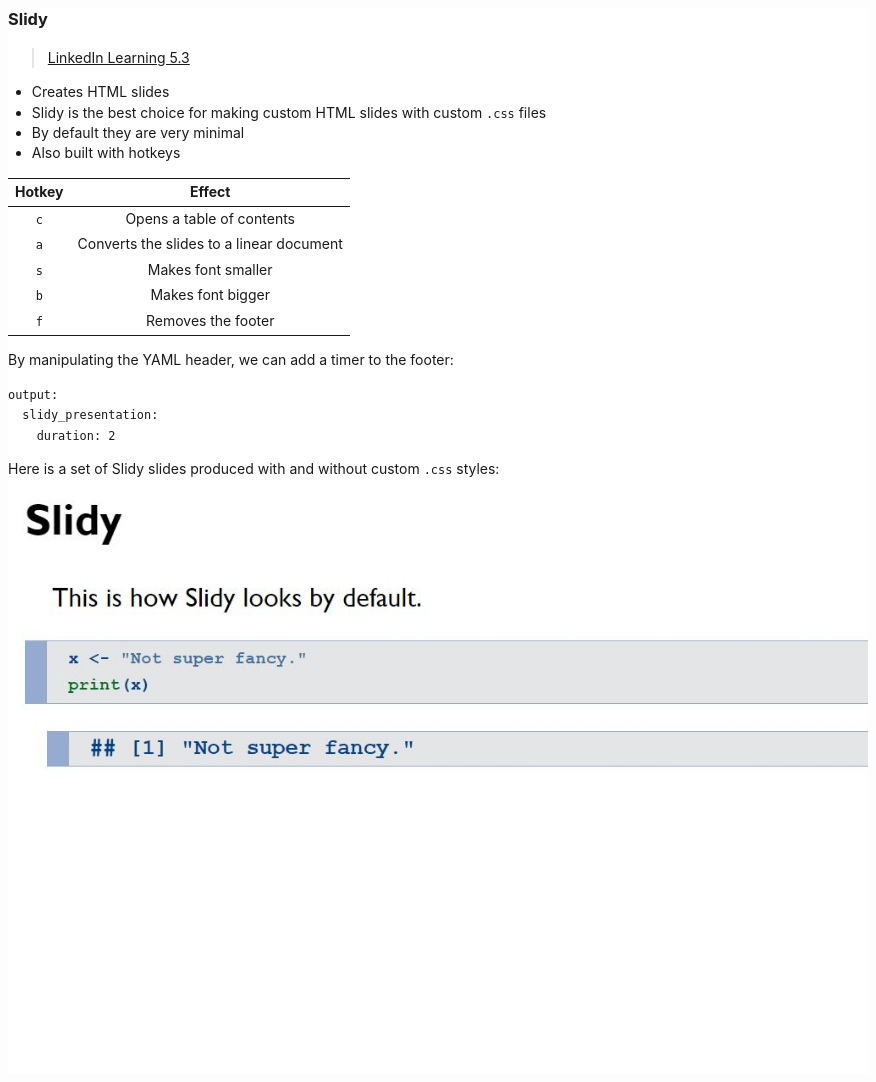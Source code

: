 ### Slidy

> [LinkedIn Learning 5.3](https://www.linkedin.com/learning/creating-reports-and-presentations-with-r-markdown-and-rstudio/features-of-slidy-presentations)

-   Creates HTML slides
-   Slidy is the best choice for making custom HTML slides with custom `.css` files
-   By default they are very minimal
-   Also built with hotkeys

| Hotkey |                  Effect                  |
|:------:|:----------------------------------------:|
|  `c`   |        Opens a table of contents         |
|  `a`   | Converts the slides to a linear document |
|  `s`   |            Makes font smaller            |
|  `b`   |            Makes font bigger             |
|  `f`   |            Removes the footer            |

By manipulating the YAML header, we can add a timer to the footer:

``` null
output:
  slidy_presentation:
    duration: 2
```

Here is a set of Slidy slides produced with and without custom `.css` styles:

<img src = "images/slidy1.JPG" class="column">